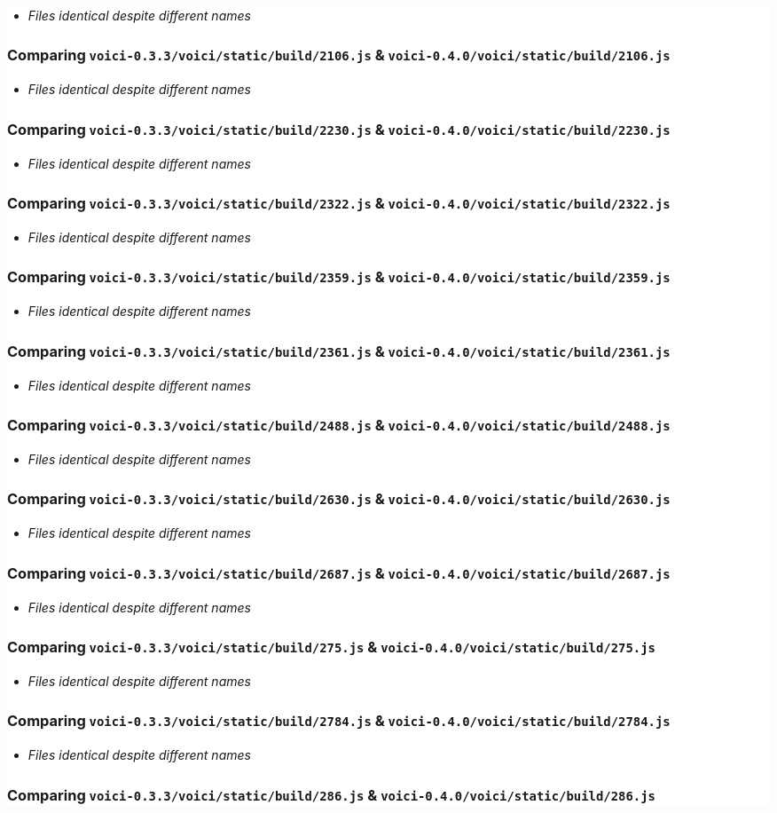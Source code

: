  * *Files identical despite different names*

### Comparing `voici-0.3.3/voici/static/build/2106.js` & `voici-0.4.0/voici/static/build/2106.js`

 * *Files identical despite different names*

### Comparing `voici-0.3.3/voici/static/build/2230.js` & `voici-0.4.0/voici/static/build/2230.js`

 * *Files identical despite different names*

### Comparing `voici-0.3.3/voici/static/build/2322.js` & `voici-0.4.0/voici/static/build/2322.js`

 * *Files identical despite different names*

### Comparing `voici-0.3.3/voici/static/build/2359.js` & `voici-0.4.0/voici/static/build/2359.js`

 * *Files identical despite different names*

### Comparing `voici-0.3.3/voici/static/build/2361.js` & `voici-0.4.0/voici/static/build/2361.js`

 * *Files identical despite different names*

### Comparing `voici-0.3.3/voici/static/build/2488.js` & `voici-0.4.0/voici/static/build/2488.js`

 * *Files identical despite different names*

### Comparing `voici-0.3.3/voici/static/build/2630.js` & `voici-0.4.0/voici/static/build/2630.js`

 * *Files identical despite different names*

### Comparing `voici-0.3.3/voici/static/build/2687.js` & `voici-0.4.0/voici/static/build/2687.js`

 * *Files identical despite different names*

### Comparing `voici-0.3.3/voici/static/build/275.js` & `voici-0.4.0/voici/static/build/275.js`

 * *Files identical despite different names*

### Comparing `voici-0.3.3/voici/static/build/2784.js` & `voici-0.4.0/voici/static/build/2784.js`

 * *Files identical despite different names*

### Comparing `voici-0.3.3/voici/static/build/286.js` & `voici-0.4.0/voici/static/build/286.js`
